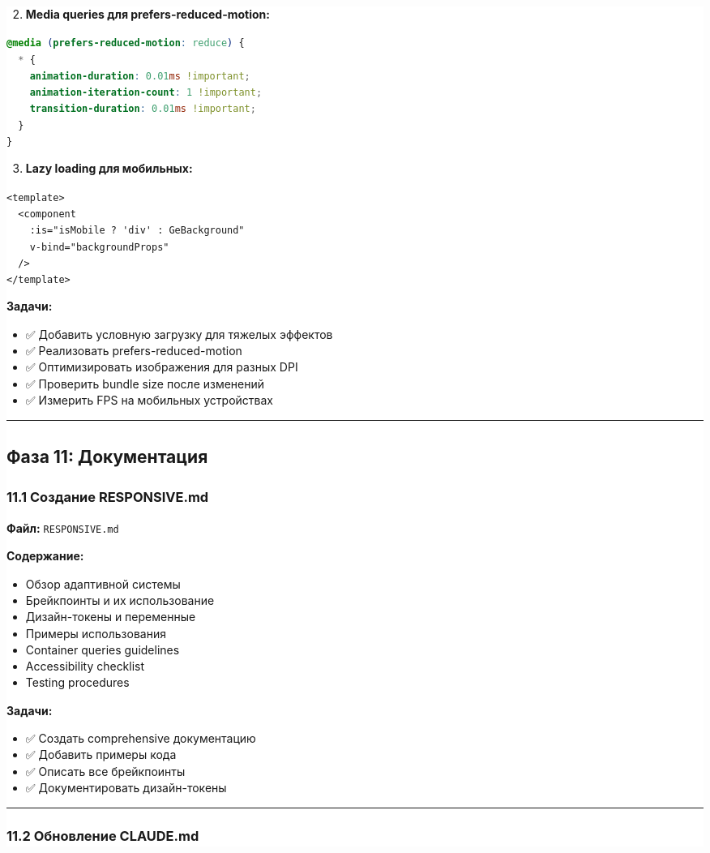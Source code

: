 2. **Media queries для prefers-reduced-motion:**
```css
@media (prefers-reduced-motion: reduce) {
  * {
    animation-duration: 0.01ms !important;
    animation-iteration-count: 1 !important;
    transition-duration: 0.01ms !important;
  }
}
```

3. **Lazy loading для мобильных:**
```vue
<template>
  <component
    :is="isMobile ? 'div' : GeBackground"
    v-bind="backgroundProps"
  />
</template>
```

**Задачи:**
- ✅ Добавить условную загрузку для тяжелых эффектов
- ✅ Реализовать prefers-reduced-motion
- ✅ Оптимизировать изображения для разных DPI
- ✅ Проверить bundle size после изменений
- ✅ Измерить FPS на мобильных устройствах

---

## Фаза 11: Документация

### 11.1 Создание RESPONSIVE.md

**Файл:** `RESPONSIVE.md`

**Содержание:**
- Обзор адаптивной системы
- Брейкпоинты и их использование
- Дизайн-токены и переменные
- Примеры использования
- Container queries guidelines
- Accessibility checklist
- Testing procedures

**Задачи:**
- ✅ Создать comprehensive документацию
- ✅ Добавить примеры кода
- ✅ Описать все брейкпоинты
- ✅ Документировать дизайн-токены

---

### 11.2 Обновление CLAUDE.md
